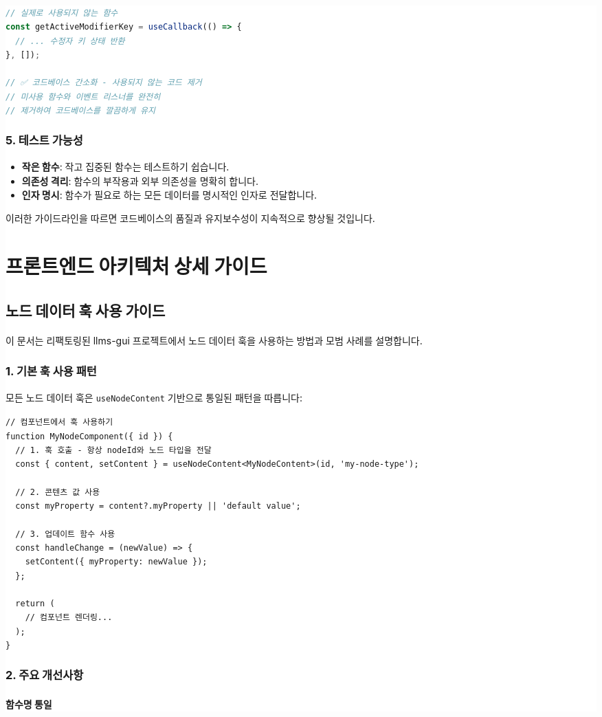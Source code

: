 ```typescript
// 실제로 사용되지 않는 함수
const getActiveModifierKey = useCallback(() => {
  // ... 수정자 키 상태 반환
}, []);

// ✅ 코드베이스 간소화 - 사용되지 않는 코드 제거
// 미사용 함수와 이벤트 리스너를 완전히
// 제거하여 코드베이스를 깔끔하게 유지
```

### 5. 테스트 가능성

- **작은 함수**: 작고 집중된 함수는 테스트하기 쉽습니다.
- **의존성 격리**: 함수의 부작용과 외부 의존성을 명확히 합니다.
- **인자 명시**: 함수가 필요로 하는 모든 데이터를 명시적인 인자로 전달합니다.

이러한 가이드라인을 따르면 코드베이스의 품질과 유지보수성이 지속적으로 향상될 것입니다.

# 프론트엔드 아키텍처 상세 가이드

## 노드 데이터 훅 사용 가이드

이 문서는 리팩토링된 llms-gui 프로젝트에서 노드 데이터 훅을 사용하는 방법과 모범 사례를 설명합니다.

### 1. 기본 훅 사용 패턴

모든 노드 데이터 훅은 `useNodeContent` 기반으로 통일된 패턴을 따릅니다:

```tsx
// 컴포넌트에서 훅 사용하기
function MyNodeComponent({ id }) {
  // 1. 훅 호출 - 항상 nodeId와 노드 타입을 전달
  const { content, setContent } = useNodeContent<MyNodeContent>(id, 'my-node-type');
  
  // 2. 콘텐츠 값 사용
  const myProperty = content?.myProperty || 'default value';
  
  // 3. 업데이트 함수 사용
  const handleChange = (newValue) => {
    setContent({ myProperty: newValue });
  };
  
  return (
    // 컴포넌트 렌더링...
  );
}
```

### 2. 주요 개선사항

#### 함수명 통일
